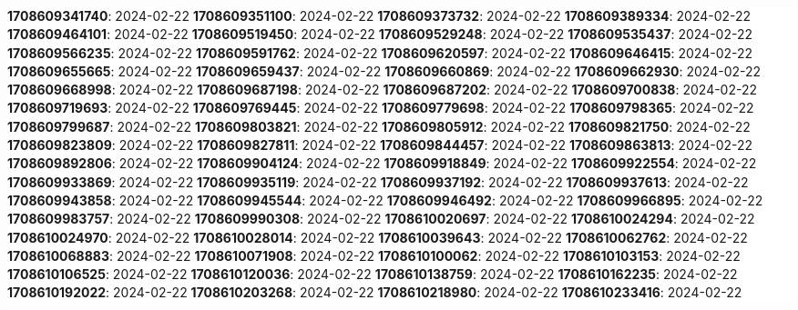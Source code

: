 **1708609341740**:  2024-02-22
**1708609351100**:  2024-02-22
**1708609373732**:  2024-02-22
**1708609389334**:  2024-02-22
**1708609464101**:  2024-02-22
**1708609519450**:  2024-02-22
**1708609529248**:  2024-02-22
**1708609535437**:  2024-02-22
**1708609566235**:  2024-02-22
**1708609591762**:  2024-02-22
**1708609620597**:  2024-02-22
**1708609646415**:  2024-02-22
**1708609655665**:  2024-02-22
**1708609659437**:  2024-02-22
**1708609660869**:  2024-02-22
**1708609662930**:  2024-02-22
**1708609668998**:  2024-02-22
**1708609687198**:  2024-02-22
**1708609687202**:  2024-02-22
**1708609700838**:  2024-02-22
**1708609719693**:  2024-02-22
**1708609769445**:  2024-02-22
**1708609779698**:  2024-02-22
**1708609798365**:  2024-02-22
**1708609799687**:  2024-02-22
**1708609803821**:  2024-02-22
**1708609805912**:  2024-02-22
**1708609821750**:  2024-02-22
**1708609823809**:  2024-02-22
**1708609827811**:  2024-02-22
**1708609844457**:  2024-02-22
**1708609863813**:  2024-02-22
**1708609892806**:  2024-02-22
**1708609904124**:  2024-02-22
**1708609918849**:  2024-02-22
**1708609922554**:  2024-02-22
**1708609933869**:  2024-02-22
**1708609935119**:  2024-02-22
**1708609937192**:  2024-02-22
**1708609937613**:  2024-02-22
**1708609943858**:  2024-02-22
**1708609945544**:  2024-02-22
**1708609946492**:  2024-02-22
**1708609966895**:  2024-02-22
**1708609983757**:  2024-02-22
**1708609990308**:  2024-02-22
**1708610020697**:  2024-02-22
**1708610024294**:  2024-02-22
**1708610024970**:  2024-02-22
**1708610028014**:  2024-02-22
**1708610039643**:  2024-02-22
**1708610062762**:  2024-02-22
**1708610068883**:  2024-02-22
**1708610071908**:  2024-02-22
**1708610100062**:  2024-02-22
**1708610103153**:  2024-02-22
**1708610106525**:  2024-02-22
**1708610120036**:  2024-02-22
**1708610138759**:  2024-02-22
**1708610162235**:  2024-02-22
**1708610192022**:  2024-02-22
**1708610203268**:  2024-02-22
**1708610218980**:  2024-02-22
**1708610233416**:  2024-02-22